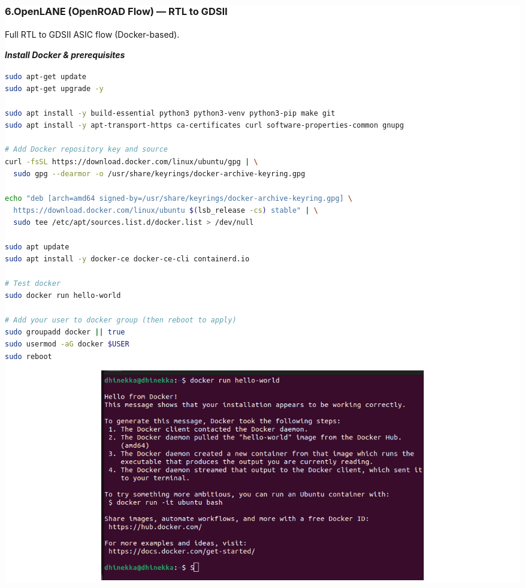 ### 6.OpenLANE (OpenROAD Flow) — RTL to GDSII

Full RTL to GDSII ASIC flow (Docker-based).

***Install Docker & prerequisites***

```bash
sudo apt-get update
sudo apt-get upgrade -y

sudo apt install -y build-essential python3 python3-venv python3-pip make git
sudo apt install -y apt-transport-https ca-certificates curl software-properties-common gnupg

# Add Docker repository key and source
curl -fsSL https://download.docker.com/linux/ubuntu/gpg | \
  sudo gpg --dearmor -o /usr/share/keyrings/docker-archive-keyring.gpg

echo "deb [arch=amd64 signed-by=/usr/share/keyrings/docker-archive-keyring.gpg] \
  https://download.docker.com/linux/ubuntu $(lsb_release -cs) stable" | \
  sudo tee /etc/apt/sources.list.d/docker.list > /dev/null

sudo apt update
sudo apt install -y docker-ce docker-ce-cli containerd.io

# Test docker
sudo docker run hello-world

# Add your user to docker group (then reboot to apply)
sudo groupadd docker || true
sudo usermod -aG docker $USER
sudo reboot
```

<p align="center">
  <img src="./Images/docker.png" alt="SoC Design Flow" width="600" height="350"/>
</p>
